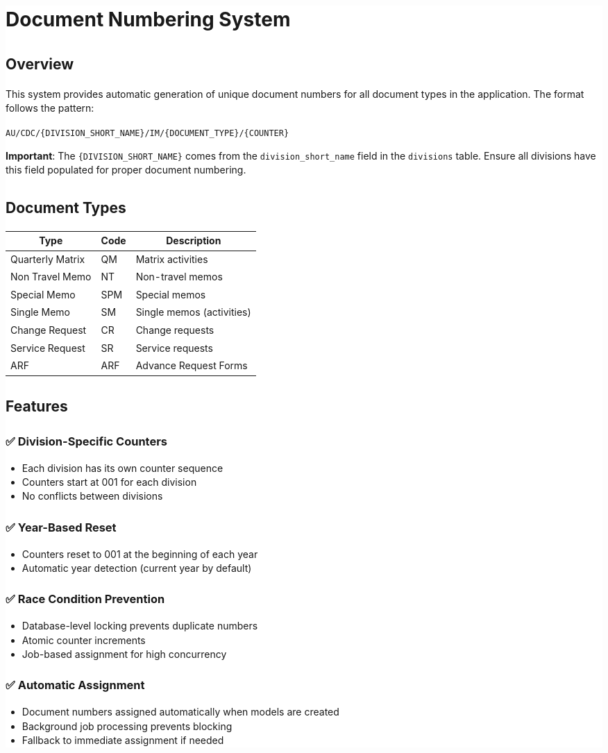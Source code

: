 # Document Numbering System

## Overview

This system provides automatic generation of unique document numbers for all document types in the application. The format follows the pattern:

```
AU/CDC/{DIVISION_SHORT_NAME}/IM/{DOCUMENT_TYPE}/{COUNTER}
```

**Important**: The `{DIVISION_SHORT_NAME}` comes from the `division_short_name` field in the `divisions` table. Ensure all divisions have this field populated for proper document numbering.

## Document Types

| Type | Code | Description |
|------|------|-------------|
| Quarterly Matrix | QM | Matrix activities |
| Non Travel Memo | NT | Non-travel memos |
| Special Memo | SPM | Special memos |
| Single Memo | SM | Single memos (activities) |
| Change Request | CR | Change requests |
| Service Request | SR | Service requests |
| ARF | ARF | Advance Request Forms |

## Features

### ✅ **Division-Specific Counters**
- Each division has its own counter sequence
- Counters start at 001 for each division
- No conflicts between divisions

### ✅ **Year-Based Reset**
- Counters reset to 001 at the beginning of each year
- Automatic year detection (current year by default)

### ✅ **Race Condition Prevention**
- Database-level locking prevents duplicate numbers
- Atomic counter increments
- Job-based assignment for high concurrency

### ✅ **Automatic Assignment**
- Document numbers assigned automatically when models are created
- Background job processing prevents blocking
- Fallback to immediate assignment if needed
